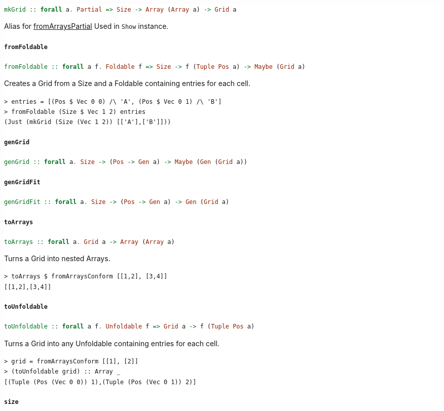 ``` purescript
mkGrid :: forall a. Partial => Size -> Array (Array a) -> Grid a
```

Alias for [fromArraysPartial](#v:fromArraysPartial)
Used in `Show` instance.

#### `fromFoldable`

``` purescript
fromFoldable :: forall a f. Foldable f => Size -> f (Tuple Pos a) -> Maybe (Grid a)
```

Creates a Grid from a Size and a Foldable containing entries for each cell.

```
> entries = [(Pos $ Vec 0 0) /\ 'A', (Pos $ Vec 0 1) /\ 'B']
> fromFoldable (Size $ Vec 1 2) entries
(Just (mkGrid (Size (Vec 1 2)) [['A'],['B']]))
```

#### `genGrid`

``` purescript
genGrid :: forall a. Size -> (Pos -> Gen a) -> Maybe (Gen (Grid a))
```

#### `genGridFit`

``` purescript
genGridFit :: forall a. Size -> (Pos -> Gen a) -> Gen (Grid a)
```

#### `toArrays`

``` purescript
toArrays :: forall a. Grid a -> Array (Array a)
```

Turns a Grid into nested Arrays.

```
> toArrays $ fromArraysConform [[1,2], [3,4]]
[[1,2],[3,4]]
```

#### `toUnfoldable`

``` purescript
toUnfoldable :: forall a f. Unfoldable f => Grid a -> f (Tuple Pos a)
```

Turns a Grid into any Unfoldable containing entries for each cell.

```
> grid = fromArraysConform [[1], [2]]
> (toUnfoldable grid) :: Array _    
[(Tuple (Pos (Vec 0 0)) 1),(Tuple (Pos (Vec 0 1)) 2)]
```

#### `size`
